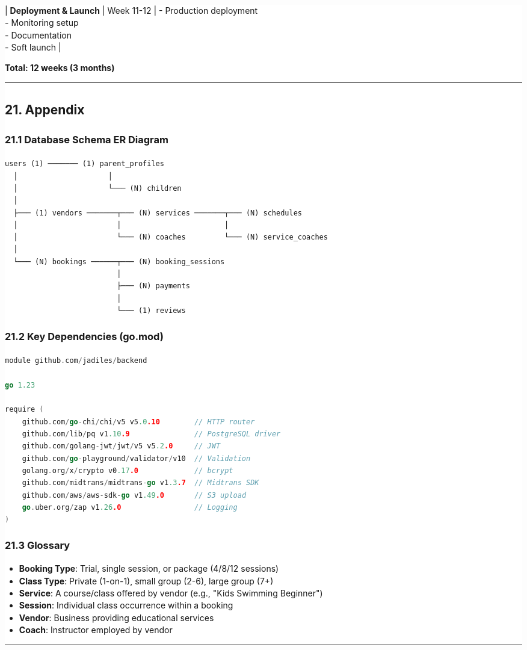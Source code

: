 | **Deployment & Launch** | Week 11-12 | - Production deployment<br>- Monitoring setup<br>- Documentation<br>- Soft launch |

**Total: 12 weeks (3 months)**

---

## 21. Appendix

### 21.1 Database Schema ER Diagram
```
users (1) ─────── (1) parent_profiles
  │                     │
  │                     └─── (N) children
  │
  ├─── (1) vendors ───────┬─── (N) services ───────┬─── (N) schedules
  │                       │                        │
  │                       └─── (N) coaches         └─── (N) service_coaches
  │
  └─── (N) bookings ──────┬─── (N) booking_sessions
                          │
                          ├─── (N) payments
                          │
                          └─── (1) reviews
```

### 21.2 Key Dependencies (go.mod)

```go
module github.com/jadiles/backend

go 1.23

require (
    github.com/go-chi/chi/v5 v5.0.10        // HTTP router
    github.com/lib/pq v1.10.9               // PostgreSQL driver
    github.com/golang-jwt/jwt/v5 v5.2.0     // JWT
    github.com/go-playground/validator/v10  // Validation
    golang.org/x/crypto v0.17.0             // bcrypt
    github.com/midtrans/midtrans-go v1.3.7  // Midtrans SDK
    github.com/aws/aws-sdk-go v1.49.0       // S3 upload
    go.uber.org/zap v1.26.0                 // Logging
)
```

### 21.3 Glossary

- **Booking Type**: Trial, single session, or package (4/8/12 sessions)
- **Class Type**: Private (1-on-1), small group (2-6), large group (7+)
- **Service**: A course/class offered by vendor (e.g., "Kids Swimming Beginner")
- **Session**: Individual class occurrence within a booking
- **Vendor**: Business providing educational services
- **Coach**: Instructor employed by vendor

---